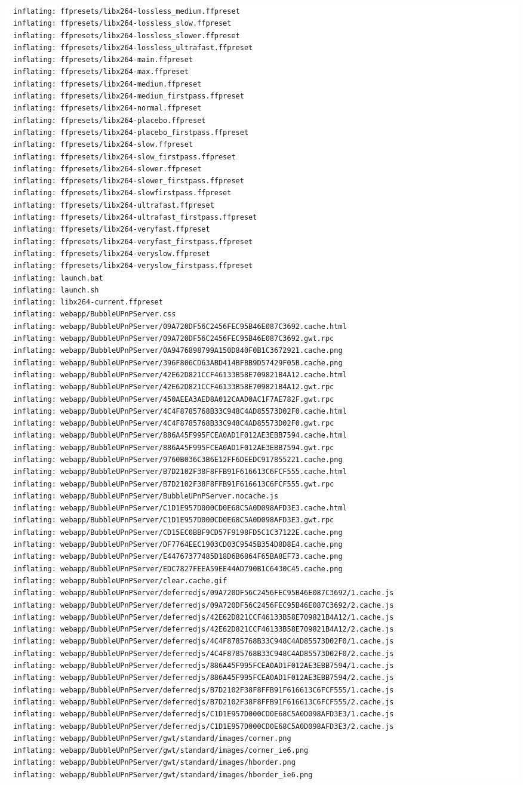       inflating: ffpresets/libx264-lossless_medium.ffpreset  
      inflating: ffpresets/libx264-lossless_slow.ffpreset  
      inflating: ffpresets/libx264-lossless_slower.ffpreset  
      inflating: ffpresets/libx264-lossless_ultrafast.ffpreset  
      inflating: ffpresets/libx264-main.ffpreset  
      inflating: ffpresets/libx264-max.ffpreset  
      inflating: ffpresets/libx264-medium.ffpreset  
      inflating: ffpresets/libx264-medium_firstpass.ffpreset  
      inflating: ffpresets/libx264-normal.ffpreset  
      inflating: ffpresets/libx264-placebo.ffpreset  
      inflating: ffpresets/libx264-placebo_firstpass.ffpreset  
      inflating: ffpresets/libx264-slow.ffpreset  
      inflating: ffpresets/libx264-slow_firstpass.ffpreset  
      inflating: ffpresets/libx264-slower.ffpreset  
      inflating: ffpresets/libx264-slower_firstpass.ffpreset  
      inflating: ffpresets/libx264-slowfirstpass.ffpreset  
      inflating: ffpresets/libx264-ultrafast.ffpreset  
      inflating: ffpresets/libx264-ultrafast_firstpass.ffpreset  
      inflating: ffpresets/libx264-veryfast.ffpreset  
      inflating: ffpresets/libx264-veryfast_firstpass.ffpreset  
      inflating: ffpresets/libx264-veryslow.ffpreset  
      inflating: ffpresets/libx264-veryslow_firstpass.ffpreset  
      inflating: launch.bat              
      inflating: launch.sh               
      inflating: libx264-current.ffpreset  
      inflating: webapp/BubbleUPnPServer.css  
      inflating: webapp/BubbleUPnPServer/09A720DF56C2456FEC95B46E087C3692.cache.html  
      inflating: webapp/BubbleUPnPServer/09A720DF56C2456FEC95B46E087C3692.gwt.rpc  
      inflating: webapp/BubbleUPnPServer/0A9476898799A150D840F0B1C3672921.cache.png  
      inflating: webapp/BubbleUPnPServer/396F806CD63ABD414BFBB9D57429F05B.cache.png  
      inflating: webapp/BubbleUPnPServer/42E62D821CCF46133B58E709821B4A12.cache.html  
      inflating: webapp/BubbleUPnPServer/42E62D821CCF46133B58E709821B4A12.gwt.rpc  
      inflating: webapp/BubbleUPnPServer/450AEEA3AED8A012CAAD0AC1F7AE782F.gwt.rpc  
      inflating: webapp/BubbleUPnPServer/4C4F8785768B33C948C4AD85573D02F0.cache.html  
      inflating: webapp/BubbleUPnPServer/4C4F8785768B33C948C4AD85573D02F0.gwt.rpc  
      inflating: webapp/BubbleUPnPServer/886A45F995FCEA0AD1F012AE3EBB7594.cache.html  
      inflating: webapp/BubbleUPnPServer/886A45F995FCEA0AD1F012AE3EBB7594.gwt.rpc  
      inflating: webapp/BubbleUPnPServer/9760B036C3B6E12FF6DEEDC917855221.cache.png  
      inflating: webapp/BubbleUPnPServer/B7D2102F38F8FFB91F616613C6FCF555.cache.html  
      inflating: webapp/BubbleUPnPServer/B7D2102F38F8FFB91F616613C6FCF555.gwt.rpc  
      inflating: webapp/BubbleUPnPServer/BubbleUPnPServer.nocache.js  
      inflating: webapp/BubbleUPnPServer/C1D1E957D000CD0E68C5A0D098AFD3E3.cache.html  
      inflating: webapp/BubbleUPnPServer/C1D1E957D000CD0E68C5A0D098AFD3E3.gwt.rpc  
      inflating: webapp/BubbleUPnPServer/CD15EC0BBF9CD57F9198FD5C1C37122E.cache.png  
      inflating: webapp/BubbleUPnPServer/DF7764EEC1903CD03C9545B354D8D8E4.cache.png  
      inflating: webapp/BubbleUPnPServer/E44767377485D18D6B6864F65BA8EF73.cache.png  
      inflating: webapp/BubbleUPnPServer/EDC7827FEEA59EE44AD790B1C6430C45.cache.png  
      inflating: webapp/BubbleUPnPServer/clear.cache.gif  
      inflating: webapp/BubbleUPnPServer/deferredjs/09A720DF56C2456FEC95B46E087C3692/1.cache.js  
      inflating: webapp/BubbleUPnPServer/deferredjs/09A720DF56C2456FEC95B46E087C3692/2.cache.js  
      inflating: webapp/BubbleUPnPServer/deferredjs/42E62D821CCF46133B58E709821B4A12/1.cache.js  
      inflating: webapp/BubbleUPnPServer/deferredjs/42E62D821CCF46133B58E709821B4A12/2.cache.js  
      inflating: webapp/BubbleUPnPServer/deferredjs/4C4F8785768B33C948C4AD85573D02F0/1.cache.js  
      inflating: webapp/BubbleUPnPServer/deferredjs/4C4F8785768B33C948C4AD85573D02F0/2.cache.js  
      inflating: webapp/BubbleUPnPServer/deferredjs/886A45F995FCEA0AD1F012AE3EBB7594/1.cache.js  
      inflating: webapp/BubbleUPnPServer/deferredjs/886A45F995FCEA0AD1F012AE3EBB7594/2.cache.js  
      inflating: webapp/BubbleUPnPServer/deferredjs/B7D2102F38F8FFB91F616613C6FCF555/1.cache.js  
      inflating: webapp/BubbleUPnPServer/deferredjs/B7D2102F38F8FFB91F616613C6FCF555/2.cache.js  
      inflating: webapp/BubbleUPnPServer/deferredjs/C1D1E957D000CD0E68C5A0D098AFD3E3/1.cache.js  
      inflating: webapp/BubbleUPnPServer/deferredjs/C1D1E957D000CD0E68C5A0D098AFD3E3/2.cache.js  
      inflating: webapp/BubbleUPnPServer/gwt/standard/images/corner.png  
      inflating: webapp/BubbleUPnPServer/gwt/standard/images/corner_ie6.png  
      inflating: webapp/BubbleUPnPServer/gwt/standard/images/hborder.png  
      inflating: webapp/BubbleUPnPServer/gwt/standard/images/hborder_ie6.png  
